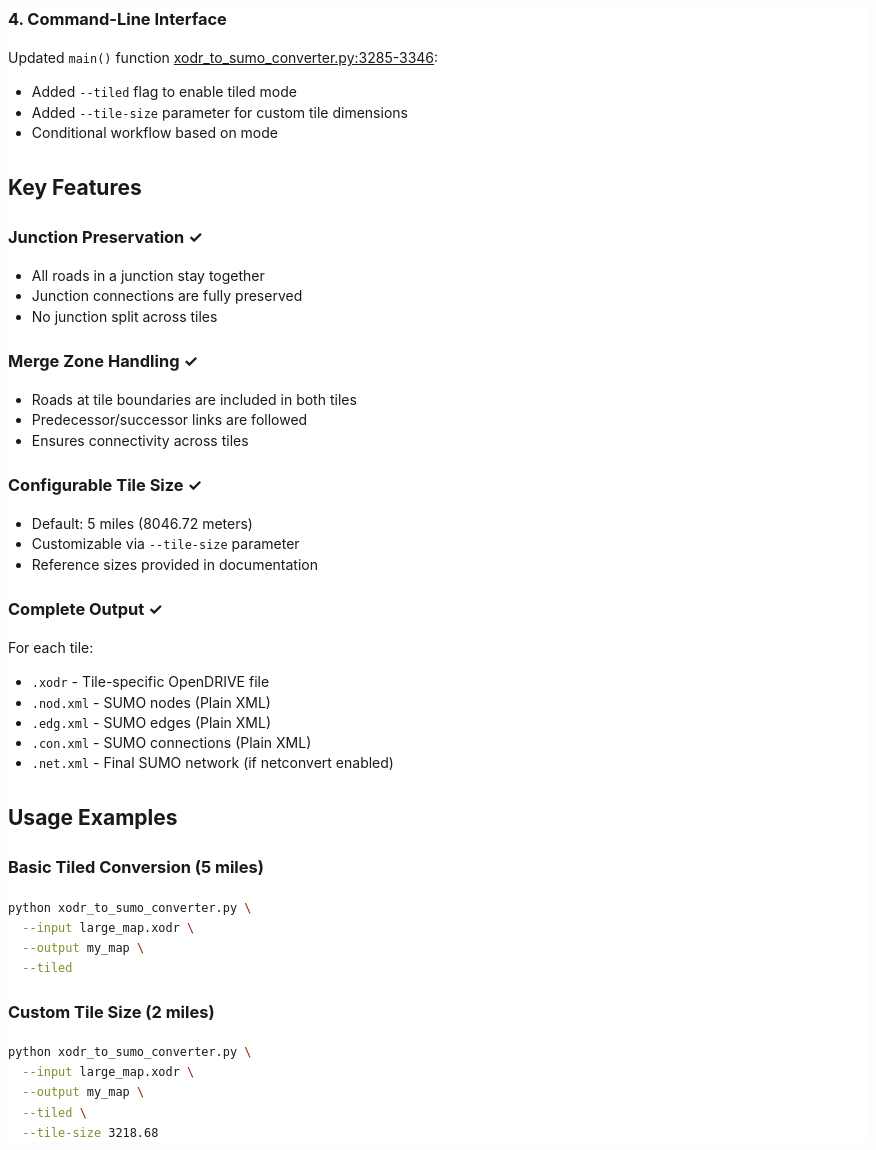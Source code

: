 ### 4. Command-Line Interface
Updated `main()` function [xodr_to_sumo_converter.py:3285-3346](xodr_to_sumo_converter.py#L3285-L3346):
- Added `--tiled` flag to enable tiled mode
- Added `--tile-size` parameter for custom tile dimensions
- Conditional workflow based on mode

## Key Features

### Junction Preservation ✓
- All roads in a junction stay together
- Junction connections are fully preserved
- No junction split across tiles

### Merge Zone Handling ✓
- Roads at tile boundaries are included in both tiles
- Predecessor/successor links are followed
- Ensures connectivity across tiles

### Configurable Tile Size ✓
- Default: 5 miles (8046.72 meters)
- Customizable via `--tile-size` parameter
- Reference sizes provided in documentation

### Complete Output ✓
For each tile:
- `.xodr` - Tile-specific OpenDRIVE file
- `.nod.xml` - SUMO nodes (Plain XML)
- `.edg.xml` - SUMO edges (Plain XML)
- `.con.xml` - SUMO connections (Plain XML)
- `.net.xml` - Final SUMO network (if netconvert enabled)

## Usage Examples

### Basic Tiled Conversion (5 miles)
```bash
python xodr_to_sumo_converter.py \
  --input large_map.xodr \
  --output my_map \
  --tiled
```

### Custom Tile Size (2 miles)
```bash
python xodr_to_sumo_converter.py \
  --input large_map.xodr \
  --output my_map \
  --tiled \
  --tile-size 3218.68
```
